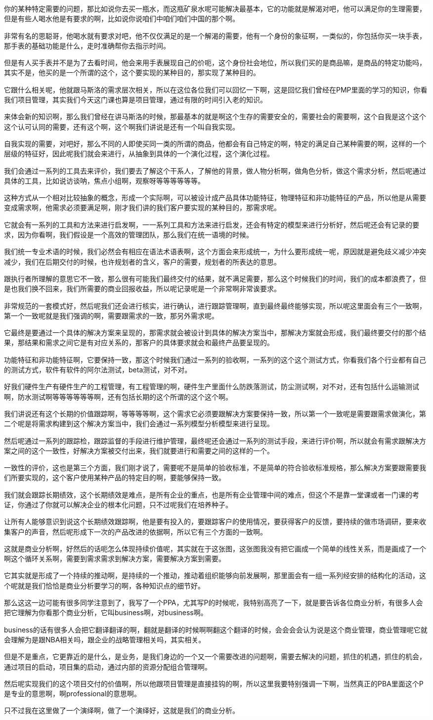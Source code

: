你的某种特定需要的问题，那比如说你去买一瓶水，而这瓶矿泉水呢可能解决最基本，它的功能就是解渴对吧，他可以满足你的生理需要，但是有些人喝水他是有要求的啊，比如说你说咱们中咱们咱们中国的那个啊。

非常有名的思聪哥，他喝水就有要求对吧，他不仅仅满足的是一个解渴的需要，他有一个身份的象征啊，一类似的，你包括你买一块手表，那手表的基础功能是什么，走时准确帮你去指示时间。

但是有人买手表并不是为了去看时间，他会来用手表展现自己的价呃，这个身份社会地位，所以我们买的是商品嘛，是商品的特定功能吗，其实不是，他买的是一个所谓的这个，这个要实现的某种目的，那实现了某种目的。

它跟什么相关呢，他就跟马斯洛的需求层次相关，所以在这位各位我们可以回忆一下啊，这是回忆我们曾经在PMP里面的学习的知识，你看我们项目管理，其实我们今天这门课也算是项目管理，通过有限的时间引入老的知识。

来体会新的知识啊，那么我们曾经在讲马斯洛的时候，那最基本的就是啊这个生存的需要安全的，需要社会的需要啊，这个自我是这个这个这个认可认同的需要，还有这个啊，这个啊我们讲说是还有一个叫自我实现。

自我实现的需要，对吧好，那么不同的人即使买同一类的所谓的商品，他都会有自己特定的啊，特定的满足自己某种需要的啊，这样的一个层级的特征好，因此呢我们就会来进行，从抽象到具体的一个演化过程，这个演化过程。

我们会通过一系列的工具去来评价，我们要去了解这个干系人，了解他的背景，做人物分析啊，做角色分析，做这个需求分析，然后呢通过具体的工具，比如说访谈呐，焦点小组啊，观察呀等等等等等等。

这种方式从一个相对比较抽象的概念，形成一个实际啊，可以被设计成产品具体功能特征，物理特征和非功能特征的产品，所以他是从需要变成需求啊，他需求必须要满足啊，刚才我们讲的我们客户要实现的某种目的，那需求呢。

它就会有一系列的工具和方法来进行启发啊，一一系列工具和方法来进行启发，还会有特定的模型来进行分析好，然后呢还会有记录的要求，因为你看啊，我们假设是一个高效的管理团队，那么我们在统一语境的时候。

我们统一专业术语的时候，我们必然会有相应在语法术语表啊，这个方面会来形成统一，为什么要形成统一呢，原因就是避免歧义减少冲突减少，我们在后期交付的时候，也许规划者的含义，客户的需要，规划者的所表达的意思。

跟执行者所理解的意思它不一致，那么很有可能我们最终交付的结果，就不满足需要，那么这个时候我们的时间，我们的成本都浪费了，但是也我们换不回来，我们所需要的商业回报收益，所以呢记录呢是一个非常啊非常诶要求。

非常规范的一套模式好，然后呢我们还会进行核实，进行确认，进行跟踪管理啊，直到最终最终能够实现，所以呢这里面会有三个一致啊，第一个一致呢就是我们强调的啊，需要跟需求的一致，那另外需求呢。

它最终是要通过一个具体的解决方案来呈现的，那需求就会被设计到具体的解决方案当中，那解决方案就会形成，我们最终要交付的那个结果，那结果和需求之间它是有对应关系的，那客户的具体要求就会和最终产品要呈现的。

功能特征和非功能特征啊，它要保持一致，那这个时候我们通过一系列的验收啊，一系列的这个这个测试方式，你看我们各个行业都有自己的测试方式，软件有软件的阿尔法测试，beta测试，对不对。

好我们硬件生产有硬件生产的工程管理，有工程管理的啊，硬件生产里面什么防跌落测试，防尘测试啊，对不对，还有包括什么运输测试啊，防水测试啊等等等等等等啊，还有包括长期的这个所谓的这个这个啊。

我们讲说还有这个长期的价值跟踪啊，等等等等啊，这个需求它必须要跟解决方案要保持一致，所以第一个一致呢是需要跟需求做演化，第二个呢是将需求构建到这个解决方案当中，我们会通过一系列模型分析模型来进行呈现。

然后呢通过一系列的跟踪检，跟踪监督的手段进行维护管理，最终呢还会通过一系列的测试手段，来进行评价啊，所以就会有需求跟解决方案之间的这个一致性，好解决方案被交付出来，我们就要进行和需要之间的这样的一个。

一致性的评价，这也是第三个方面，我们刚才说了，需要呢不是简单的验收标准，不是简单的符合验收标准规格，那么解决方案要跟需要我们所要实现的，这个客户使用某种产品的特定目的啊，要能够保持一致。

我们就会跟踪长期绩效，这个长期绩效是难点，是所有企业的重点，也是所有企业管理中间的难点，但这个不是靠一堂课或者一门课的考证，你通过了你就可以解决企业的根本化问题，只不过呢我们在培养种子。

让所有人能够意识到说这个长期绩效跟踪啊，他是要有投入的，要跟踪客户的使用情况，要获得客户的反馈，要持续的做市场调研，要来收集客户的声音，然后呢形成下一次的产品改进的依据啊，所以它有三个方面的一致啊。

这就是商业分析啊，好然后的话呃怎么体现持续价值呢，其实就在于这张图，这张图我没有把它画成一个简单的线性关系，而是画成了一个啊这个循环关系啊，需要到需求需求到解决方案，需要解决方案到需要。

它其实就是形成了一个持续的推动啊，是持续的一个推动，推动着组织能够向前发展啊，那里面会有一组一系列经安排的结构化的活动，这个呢就是我们恰恰是商业分析要学习的啊，各种知识点的细节好。

那么这这一边可能有很多同学注意到了，我写了一个PPA，尤其写P的时候呢，我特别高亮了一下，就是要告诉各位商业分析，有很多人会把它理解为你看那个商业分析，它叫business啊，对business啊。

business的话有很多人会把它翻译翻译的啊，翻就是翻译的时候啊啊翻这个翻译的时候，会会会会认为说是这个商业管理，商业管理呢它就会理解为是跟NBA相关吗，跟企业的战略管理相关吗，其实相关。

但是不是重点，它更靠近的是什么，是业务，是我们身边的一个又一个需要改进的问题啊，需要去解决的问题，抓住的机遇，抓住的机会，通过项目的启动，项目集的启动，通过内部的资源分配组合管理啊。

然后呢实现我们的这个项目交付的价值啊，所以他跟项目管理是直接挂钩的啊，所以这里我要特别强调一下啊，当然真正的PBA里面这个P是专业的意思啊，啊professional的意思啊。

只不过我在这里做了一个演绎啊，做了一个演绎好，这就是我们的商业分析。
